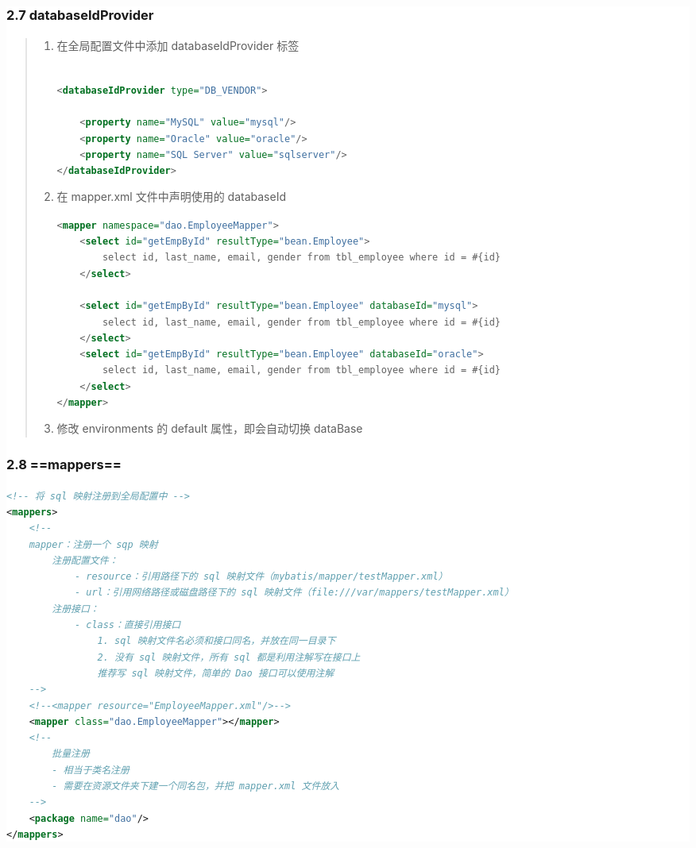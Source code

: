 ### 2.7 databaseIdProvider

> 1. 在全局配置文件中添加 databaseIdProvider 标签
>
>    ```xml
>    
>    <databaseIdProvider type="DB_VENDOR">
>        
>        <property name="MySQL" value="mysql"/>
>        <property name="Oracle" value="oracle"/>
>        <property name="SQL Server" value="sqlserver"/>
>    </databaseIdProvider>
>    ```
>
> 2. 在 mapper.xml 文件中声明使用的 databaseId
>
>    ```xml
>    <mapper namespace="dao.EmployeeMapper">
>        <select id="getEmpById" resultType="bean.Employee">
>            select id, last_name, email, gender from tbl_employee where id = #{id}
>        </select>
>        
>        <select id="getEmpById" resultType="bean.Employee" databaseId="mysql">
>            select id, last_name, email, gender from tbl_employee where id = #{id}
>        </select>
>        <select id="getEmpById" resultType="bean.Employee" databaseId="oracle">
>            select id, last_name, email, gender from tbl_employee where id = #{id}
>        </select>
>    </mapper>
>    ```
>
> 3. 修改 environments 的 default 属性，即会自动切换 dataBase

### 2.8 ==mappers==

```xml
<!-- 将 sql 映射注册到全局配置中 -->
<mappers>
    <!--
    mapper：注册一个 sqp 映射
    	注册配置文件：
    		- resource：引用路径下的 sql 映射文件（mybatis/mapper/testMapper.xml）
    		- url：引用网络路径或磁盘路径下的 sql 映射文件（file:///var/mappers/testMapper.xml）
		注册接口：
    		- class：直接引用接口
    			1. sql 映射文件名必须和接口同名，并放在同一目录下
    			2. 没有 sql 映射文件，所有 sql 都是利用注解写在接口上
    			推荐写 sql 映射文件，简单的 Dao 接口可以使用注解
    -->
    <!--<mapper resource="EmployeeMapper.xml"/>-->
    <mapper class="dao.EmployeeMapper"></mapper>
    <!--
        批量注册
		- 相当于类名注册
        - 需要在资源文件夹下建一个同名包，并把 mapper.xml 文件放入
    -->
    <package name="dao"/>
</mappers>
```
